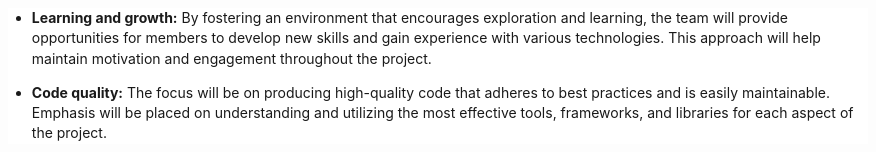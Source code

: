   - **Learning and growth:** By fostering an environment that encourages exploration and learning, the team will provide opportunities for members to develop new skills and gain experience with various technologies. This approach will help maintain motivation and engagement throughout the project.

  - **Code quality:** The focus will be on producing high-quality code that adheres to best practices and is easily maintainable. Emphasis will be placed on understanding and utilizing the most effective tools, frameworks, and libraries for each aspect of the project.
